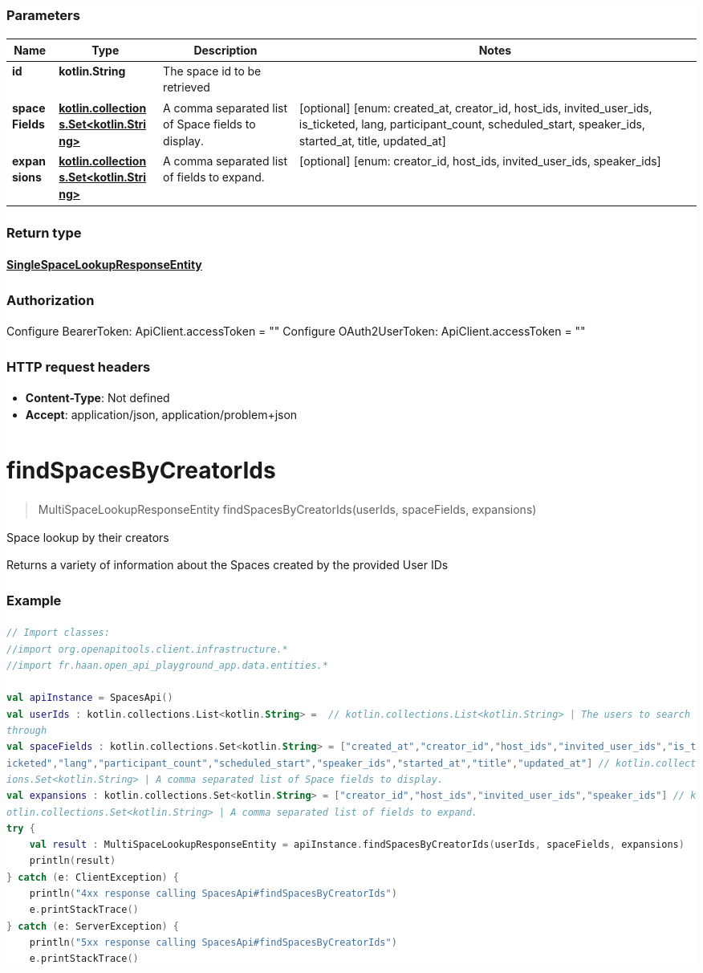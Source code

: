 ### Parameters

Name | Type | Description  | Notes
------------- | ------------- | ------------- | -------------
 **id** | **kotlin.String**| The space id to be retrieved |
 **spaceFields** | [**kotlin.collections.Set&lt;kotlin.String&gt;**](kotlin.String.md)| A comma separated list of Space fields to display. | [optional] [enum: created_at, creator_id, host_ids, invited_user_ids, is_ticketed, lang, participant_count, scheduled_start, speaker_ids, started_at, title, updated_at]
 **expansions** | [**kotlin.collections.Set&lt;kotlin.String&gt;**](kotlin.String.md)| A comma separated list of fields to expand. | [optional] [enum: creator_id, host_ids, invited_user_ids, speaker_ids]

### Return type

[**SingleSpaceLookupResponseEntity**](SingleSpaceLookupResponseEntity.md)

### Authorization


Configure BearerToken:
    ApiClient.accessToken = ""
Configure OAuth2UserToken:
    ApiClient.accessToken = ""

### HTTP request headers

 - **Content-Type**: Not defined
 - **Accept**: application/json, application/problem+json

<a name="findSpacesByCreatorIds"></a>
# **findSpacesByCreatorIds**
> MultiSpaceLookupResponseEntity findSpacesByCreatorIds(userIds, spaceFields, expansions)

Space lookup by their creators

Returns a variety of information about the Spaces created by the provided User IDs

### Example
```kotlin
// Import classes:
//import org.openapitools.client.infrastructure.*
//import fr.haan.open_api_playground_app.data.entities.*

val apiInstance = SpacesApi()
val userIds : kotlin.collections.List<kotlin.String> =  // kotlin.collections.List<kotlin.String> | The users to search through
val spaceFields : kotlin.collections.Set<kotlin.String> = ["created_at","creator_id","host_ids","invited_user_ids","is_ticketed","lang","participant_count","scheduled_start","speaker_ids","started_at","title","updated_at"] // kotlin.collections.Set<kotlin.String> | A comma separated list of Space fields to display.
val expansions : kotlin.collections.Set<kotlin.String> = ["creator_id","host_ids","invited_user_ids","speaker_ids"] // kotlin.collections.Set<kotlin.String> | A comma separated list of fields to expand.
try {
    val result : MultiSpaceLookupResponseEntity = apiInstance.findSpacesByCreatorIds(userIds, spaceFields, expansions)
    println(result)
} catch (e: ClientException) {
    println("4xx response calling SpacesApi#findSpacesByCreatorIds")
    e.printStackTrace()
} catch (e: ServerException) {
    println("5xx response calling SpacesApi#findSpacesByCreatorIds")
    e.printStackTrace()
```